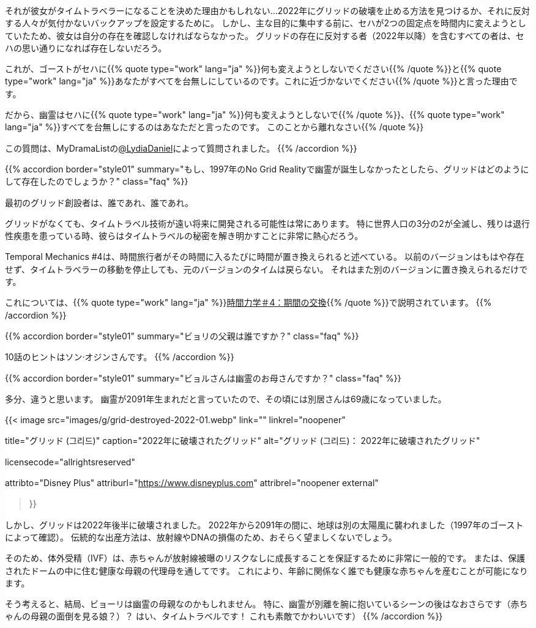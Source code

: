 それが彼女がタイムトラベラーになることを決めた理由かもしれない…2022年にグリッドの破壊を止める方法を見つけるか、それに反対する人々が気付かないバックアップを設定するために。 しかし、主な目的に集中する前に、セハが2つの固定点を時間内に変えようとしていたため、彼女は自分の存在を確認しなければならなかった。 グリッドの存在に反対する者（2022年以降）を含むすべての者は、セハの思い通りになれば存在しないだろう。

これが、ゴーストがセハに{{% quote type="work" lang="ja" %}}何も変えようとしないでください{{% /quote %}}と{{% quote type="work" lang="ja" %}}あなたがすべてを台無しにしているのです。これに近づかないでください{{% /quote %}}と言った理由です。

だから、幽霊はセハに{{% quote type="work" lang="ja" %}}何も変えようとしないで{{% /quote %}}、{{% quote type="work" lang="ja" %}}すべてを台無しにするのはあなただと言ったのです。 このことから離れなさい{{% /quote %}}

この質問は、MyDramaListの[@LydiaDaniel](https://mydramalist.com/690687-zero#comment-9406129)によって質問されました。
{{% /accordion %}}

{{% accordion border="style01" summary="もし、1997年のNo Grid Realityで幽霊が誕生しなかったとしたら、グリッドはどのようにして存在したのでしょうか？" class="faq" %}}

最初のグリッド創設者は、誰であれ、誰であれ。

グリッドがなくても、タイムトラベル技術が遠い将来に開発される可能性は常にあります。 特に世界人口の3分の2が全滅し、残りは退行性疾患を患っている時、彼らはタイムトラベルの秘密を解き明かすことに非常に熱心だろう。

Temporal Mechanics #4は、時間旅行者がその時間に入るたびに時間が置き換えられると述べている。 以前のバージョンはもはや存在せず、タイムトラベラーの移動を停止しても、元のバージョンのタイムは戻らない。 それはまた別のバージョンに置き換えられるだけです。

これについては、{{% quote type="work" lang="ja" %}}[時間力学＃4：期間の交換](#temporal-mechanics){{% /quote %}}で説明されています。
{{% /accordion %}}

{{% accordion border="style01" summary="ビョリの父親は誰ですか？" class="faq" %}}

10話のヒントはソン·オジンさんです。
{{% /accordion %}}

{{% accordion border="style01" summary="ビョルさんは幽霊のお母さんですか？" class="faq" %}}

多分、違うと思います。 幽霊が2091年生まれだと言っていたので、その頃には別居さんは69歳になっていました。

{{< image
  src="images/g/grid-destroyed-2022-01.webp"
  link=""
  linkrel="noopener"

  title="グリッド (그리드)"
  caption="2022年に破壊されたグリッド"
  alt="グリッド (그리드)： 2022年に破壊されたグリッド"

  licensecode="allrightsreserved"

  attribto="Disney Plus"
  attriburl="https://www.disneyplus.com"
  attribrel="noopener external"
>}}

しかし、グリッドは2022年後半に破壊されました。 2022年から2091年の間に、地球は別の太陽風に襲われました（1997年のゴーストによって確認）。 伝統的な出産方法は、放射線やDNAの損傷のため、おそらく望ましくないでしょう。

そのため、体外受精（IVF）は、赤ちゃんが放射線被曝のリスクなしに成長することを保証するために非常に一般的です。 または、保護されたドームの中に住む健康な母親の代理母を通してです。 これにより、年齢に関係なく誰でも健康な赤ちゃんを産むことが可能になります。

そう考えると、結局、ビョーリは幽霊の母親なのかもしれません。 特に、幽霊が別離を腕に抱いているシーンの後はなおさらです（赤ちゃんの母親の面倒を見る娘？）？ はい、タイムトラベルです！ これも素敵でかわいいです）
{{% /accordion %}}
